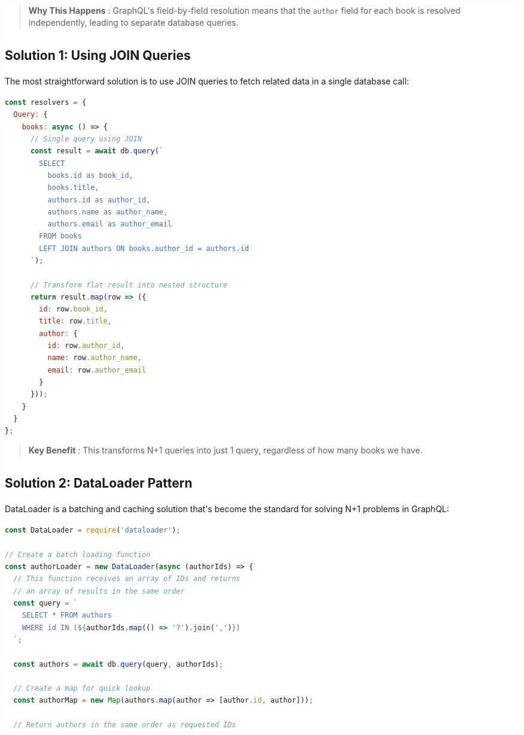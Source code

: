 > **Why This Happens** : GraphQL's field-by-field resolution means that the `author` field for each book is resolved independently, leading to separate database queries.

## Solution 1: Using JOIN Queries

The most straightforward solution is to use JOIN queries to fetch related data in a single database call:

```javascript
const resolvers = {
  Query: {
    books: async () => {
      // Single query using JOIN
      const result = await db.query(`
        SELECT 
          books.id as book_id,
          books.title,
          authors.id as author_id,
          authors.name as author_name,
          authors.email as author_email
        FROM books
        LEFT JOIN authors ON books.author_id = authors.id
      `);
    
      // Transform flat result into nested structure
      return result.map(row => ({
        id: row.book_id,
        title: row.title,
        author: {
          id: row.author_id,
          name: row.author_name,
          email: row.author_email
        }
      }));
    }
  }
};
```

> **Key Benefit** : This transforms N+1 queries into just 1 query, regardless of how many books we have.

## Solution 2: DataLoader Pattern

DataLoader is a batching and caching solution that's become the standard for solving N+1 problems in GraphQL:

```javascript
const DataLoader = require('dataloader');

// Create a batch loading function
const authorLoader = new DataLoader(async (authorIds) => {
  // This function receives an array of IDs and returns 
  // an array of results in the same order
  const query = `
    SELECT * FROM authors 
    WHERE id IN (${authorIds.map(() => '?').join(',')})
  `;
  
  const authors = await db.query(query, authorIds);
  
  // Create a map for quick lookup
  const authorMap = new Map(authors.map(author => [author.id, author]));
  
  // Return authors in the same order as requested IDs
```